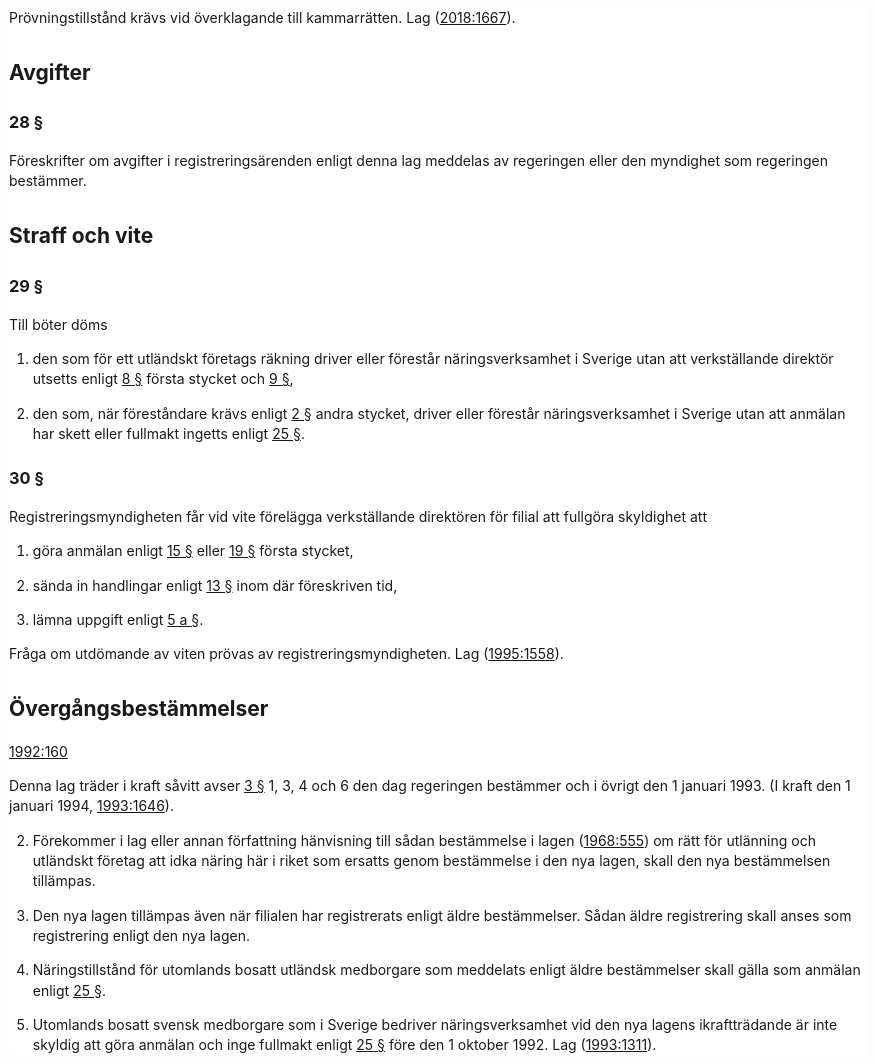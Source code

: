 Prövningstillstånd krävs vid överklagande till kammarrätten. Lag ([2018:1667](https://selex.se/eli/sfs/2018/1667)).

## Avgifter

### 28 §

Föreskrifter om avgifter i registreringsärenden enligt denna lag meddelas av regeringen eller den myndighet som regeringen bestämmer.

## Straff och vite

### 29 §

Till böter döms

1. den som för ett utländskt företags räkning driver eller förestår näringsverksamhet i Sverige utan att verkställande direktör utsetts enligt [8 §](#8) första stycket och [9 §](#9),

2. den som, när föreståndare krävs enligt [2 §](#2) andra stycket, driver eller förestår näringsverksamhet i Sverige utan att anmälan har skett eller fullmakt ingetts enligt [25 §](#25).

### 30 §

Registreringsmyndigheten får vid vite förelägga verkställande direktören för filial att fullgöra skyldighet att

1. göra anmälan enligt [15 §](#15) eller [19 §](#19) första stycket,

2. sända in handlingar enligt [13 §](#13) inom där föreskriven tid,

3. lämna uppgift enligt [5 a §](#5a).

Fråga om utdömande av viten prövas av registreringsmyndigheten. Lag ([1995:1558](https://selex.se/eli/sfs/1995/1558)).

## Övergångsbestämmelser

[1992:160](https://selex.se/eli/sfs/1992/160)

Denna lag träder i kraft såvitt avser [3 §](#3) 1, 3, 4 och 6 den dag regeringen bestämmer och i övrigt den 1 januari 1993. (I kraft den 1 januari 1994, [1993:1646](https://selex.se/eli/sfs/1993/1646)).

2. Förekommer i lag eller annan författning hänvisning till sådan bestämmelse i lagen ([1968:555](https://selex.se/eli/sfs/1968/555)) om rätt för utlänning och utländskt företag att idka näring här i riket som ersatts genom bestämmelse i den nya lagen, skall den nya bestämmelsen tillämpas.

3. Den nya lagen tillämpas även när filialen har registrerats enligt äldre bestämmelser. Sådan äldre registrering skall anses som registrering enligt den nya lagen.

4. Näringstillstånd för utomlands bosatt utländsk medborgare som meddelats enligt äldre bestämmelser skall gälla som anmälan enligt [25 §](#25).

5. Utomlands bosatt svensk medborgare som i Sverige bedriver näringsverksamhet vid den nya lagens ikraftträdande är inte skyldig att göra anmälan och inge fullmakt enligt [25 §](#25) före den 1 oktober 1992. Lag ([1993:1311](https://selex.se/eli/sfs/1993/1311)).

